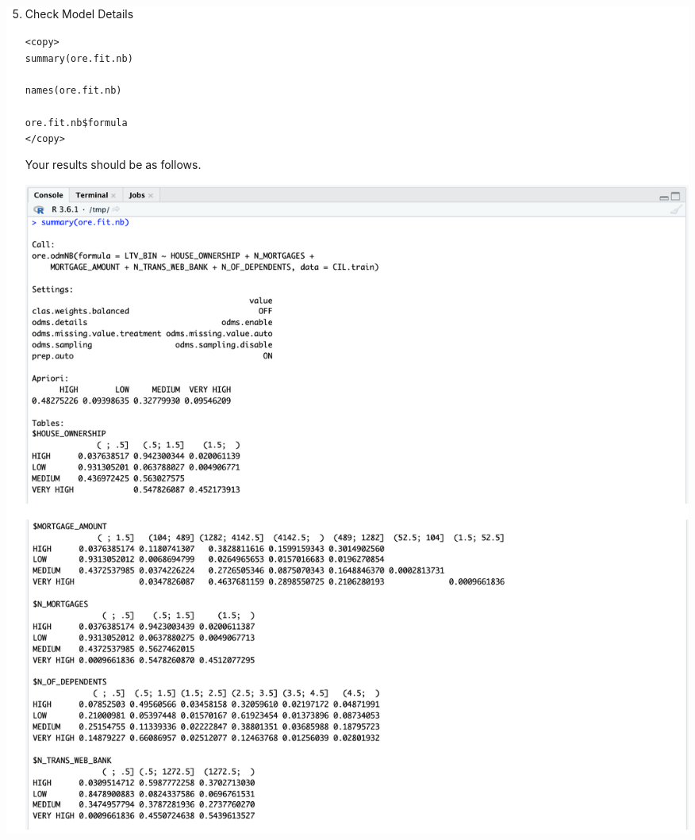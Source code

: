 
5. Check Model Details

    ```
    <copy>
    summary(ore.fit.nb)

    names(ore.fit.nb)

    ore.fit.nb$formula
    </copy>
    ```

    Your results should be as follows.

    ![orefitnb](./images/orefitnb-2a.png "Check Model Details - Figure 1")

    ![orefitnb](./images/orefitnb-2b.png "Check Model Details - Figure 2")
